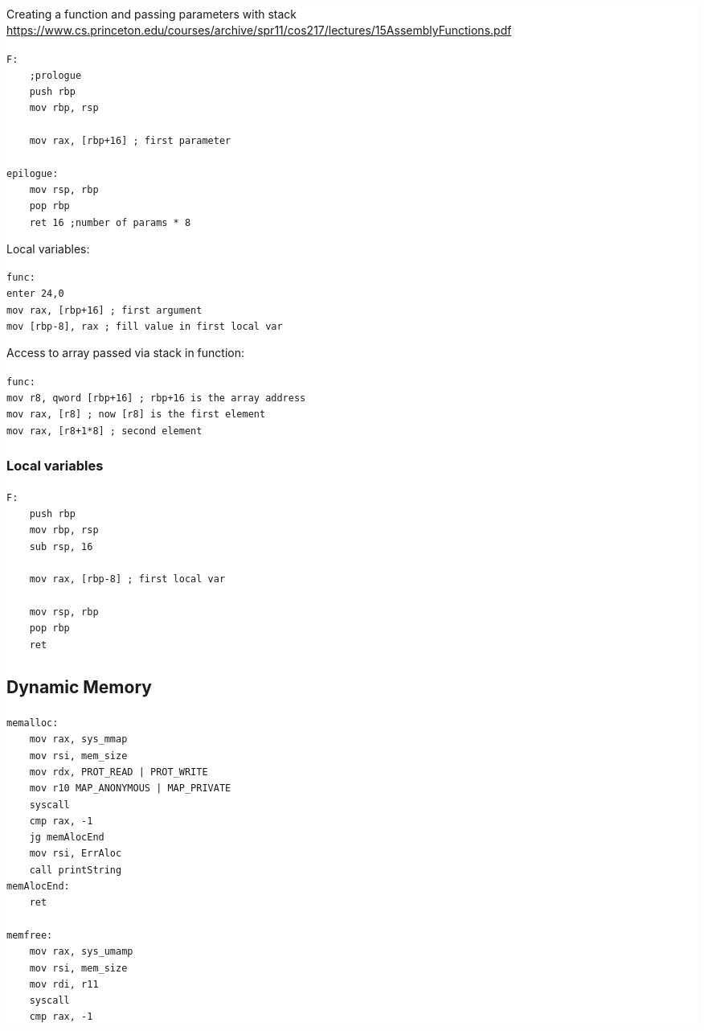 Creating a function and passing parameters with stack
https://www.cs.princeton.edu/courses/archive/spr11/cos217/lectures/15AssemblyFunctions.pdf
```
F:
	;prologue
	push rbp
	mov rbp, rsp

	mov rax, [rbp+16] ; first parameter

epilogue:
	mov rsp, rbp
	pop rbp
	ret 16 ;number of params * 8
```
Local variables:
```
func:
enter 24,0
mov rax, [rbp+16] ; first argument
mov [rbp-8], rax ; fill value in first local var
```
Access to array passed via stack in function:
```
func:
mov r8, qword [rbp+16] ; rbp+16 is the array address
mov rax, [r8] ; now [r8] is the first element
mov rax, [r8+1*8] ; second element
```

### Local variables
```
F:
	push rbp
	mov rbp, rsp
	sub rsp, 16

	mov rax, [rbp-8] ; first local var

	mov rsp, rbp
	pop rbp
	ret
```
## Dynamic Memory
```
memalloc:
	mov rax, sys_mmap
	mov rsi, mem_size
	mov rdx, PROT_READ | PROT_WRITE
	mov r10 MAP_ANONYMOUS | MAP_PRIVATE
	syscall
	cmp rax, -1
	jg memAlocEnd
	mov rsi, ErrAloc
	call printString
memAlocEnd:
	ret

memfree:
	mov rax, sys_umamp
	mov rsi, mem_size
	mov rdi, r11
	syscall
	cmp rax, -1
```
